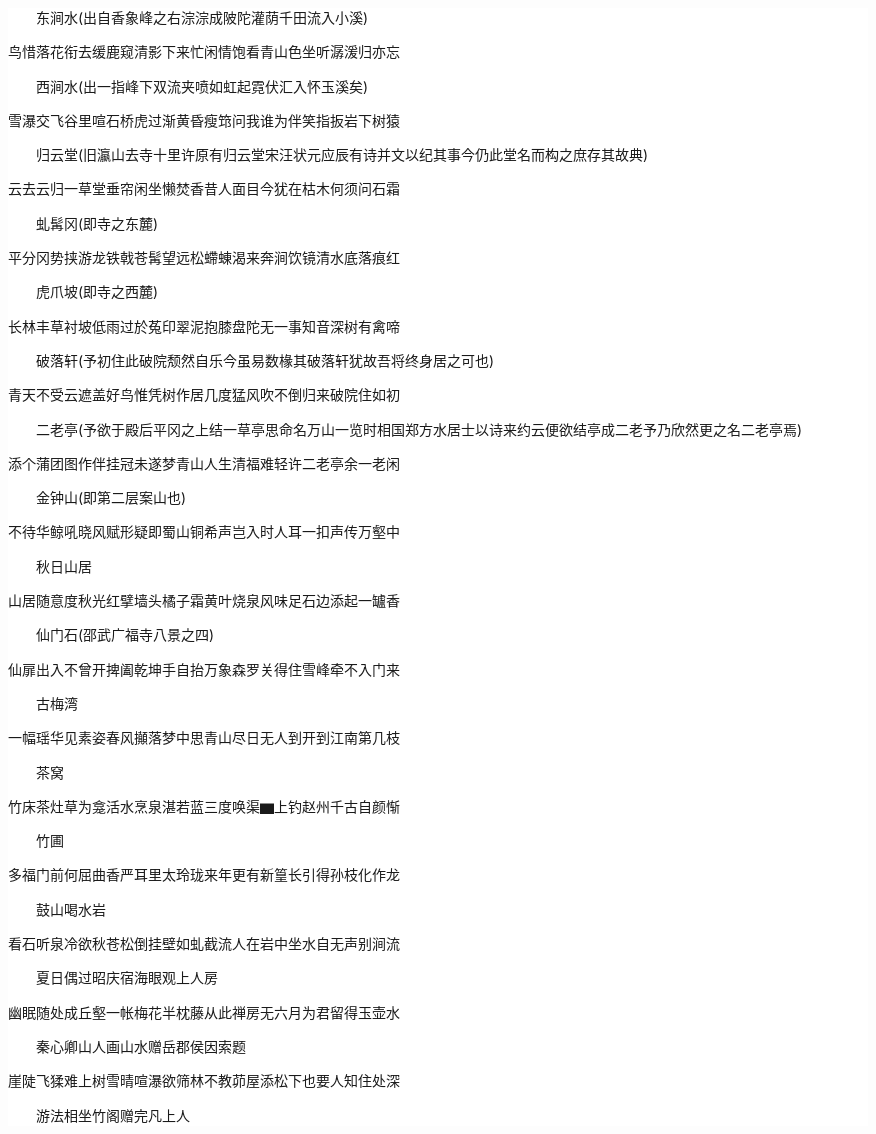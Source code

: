 　　东涧水(出自香象峰之右淙淙成陂陀灌荫千田流入小溪)

鸟惜落花衔去缓鹿窥清影下来忙闲情饱看青山色坐听潺湲归亦忘

　　西涧水(出一指峰下双流夹喷如虹起霓伏汇入怀玉溪矣)

雪瀑交飞谷里喧石桥虎过渐黄昏瘦筇问我谁为伴笑指扳岩下树猿

　　归云堂(旧瀛山去寺十里许原有归云堂宋汪状元应辰有诗并文以纪其事今仍此堂名而构之庶存其故典)

云去云归一草堂垂帘闲坐懒焚香昔人面目今犹在枯木何须问石霜

　　虬髯冈(即寺之东麓)

平分冈势挟游龙铁戟苍髯望远松螮蝀渴来奔涧饮镜清水底落痕红

　　虎爪坡(即寺之西麓)

长林丰草衬坡低雨过於菟印翠泥抱膝盘陀无一事知音深树有禽啼

　　破落轩(予初住此破院颓然自乐今虽易数椽其破落轩犹故吾将终身居之可也)

青天不受云遮盖好鸟惟凭树作居几度猛风吹不倒归来破院住如初

　　二老亭(予欲于殿后平冈之上结一草亭思命名万山一览时相国郑方水居士以诗来约云便欲结亭成二老予乃欣然更之名二老亭焉)

添个蒲团图作伴挂冠未遂梦青山人生清福难轻许二老亭余一老闲

　　金钟山(即第二层案山也)

不待华鲸吼晓风赋形疑即蜀山铜希声岂入时人耳一扣声传万壑中

　　秋日山居

山居随意度秋光红擘墙头橘子霜黄叶烧泉风味足石边添起一罏香

　　仙门石(邵武广福寺八景之四)

仙扉出入不曾开捭阖乾坤手自抬万象森罗关得住雪峰牵不入门来

　　古梅湾

一幅瑶华见素姿春风攧落梦中思青山尽日无人到开到江南第几枝

　　茶窝

竹床茶灶草为龛活水烹泉湛若蓝三度唤渠▆上钓赵州千古自颜惭

　　竹圃

多福门前何屈曲香严耳里太玲珑来年更有新篁长引得孙枝化作龙

　　鼓山喝水岩

看石听泉冷欲秋苍松倒挂壁如虬截流人在岩中坐水自无声别涧流

　　夏日偶过昭庆宿海眼观上人房

幽眠随处成丘壑一帐梅花半枕藤从此禅房无六月为君留得玉壶水

　　秦心卿山人画山水赠岳郡侯因索题

崖陡飞猱难上树雪晴喧瀑欲筛林不教茆屋添松下也要人知住处深

　　游法相坐竹阁赠完凡上人
